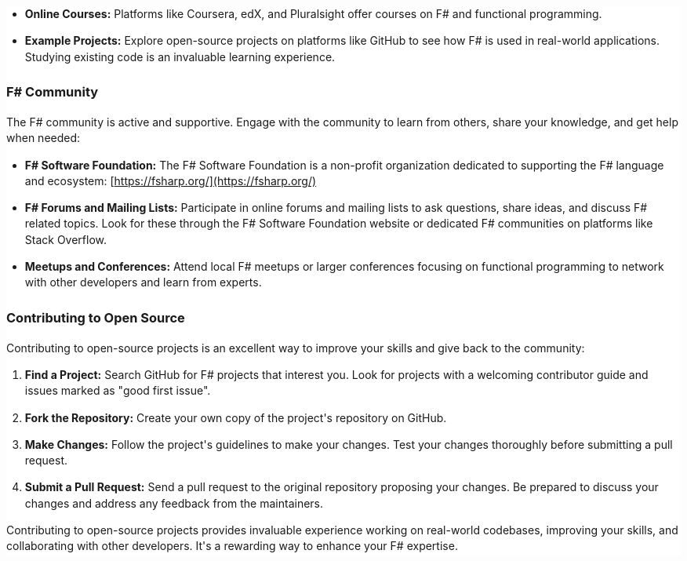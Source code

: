* **Online Courses:** Platforms like Coursera, edX, and Pluralsight offer courses on F# and functional programming.

* **Example Projects:** Explore open-source projects on platforms like GitHub to see how F# is used in real-world applications.  Studying existing code is an invaluable learning experience.


### F# Community

The F# community is active and supportive.  Engage with the community to learn from others, share your knowledge, and get help when needed:

* **F# Software Foundation:** The F# Software Foundation is a non-profit organization dedicated to supporting the F# language and ecosystem: [https://fsharp.org/](https://fsharp.org/)

* **F# Forums and Mailing Lists:** Participate in online forums and mailing lists to ask questions, share ideas, and discuss F# related topics.  Look for these through the F# Software Foundation website or dedicated F# communities on platforms like Stack Overflow.

* **Meetups and Conferences:** Attend local F# meetups or larger conferences focusing on functional programming to network with other developers and learn from experts.


### Contributing to Open Source

Contributing to open-source projects is an excellent way to improve your skills and give back to the community:

1. **Find a Project:** Search GitHub for F# projects that interest you. Look for projects with a welcoming contributor guide and issues marked as "good first issue".

2. **Fork the Repository:** Create your own copy of the project's repository on GitHub.

3. **Make Changes:**  Follow the project's guidelines to make your changes.  Test your changes thoroughly before submitting a pull request.

4. **Submit a Pull Request:** Send a pull request to the original repository proposing your changes.  Be prepared to discuss your changes and address any feedback from the maintainers.

Contributing to open-source projects provides invaluable experience working on real-world codebases, improving your skills, and collaborating with other developers.  It's a rewarding way to enhance your F# expertise.

